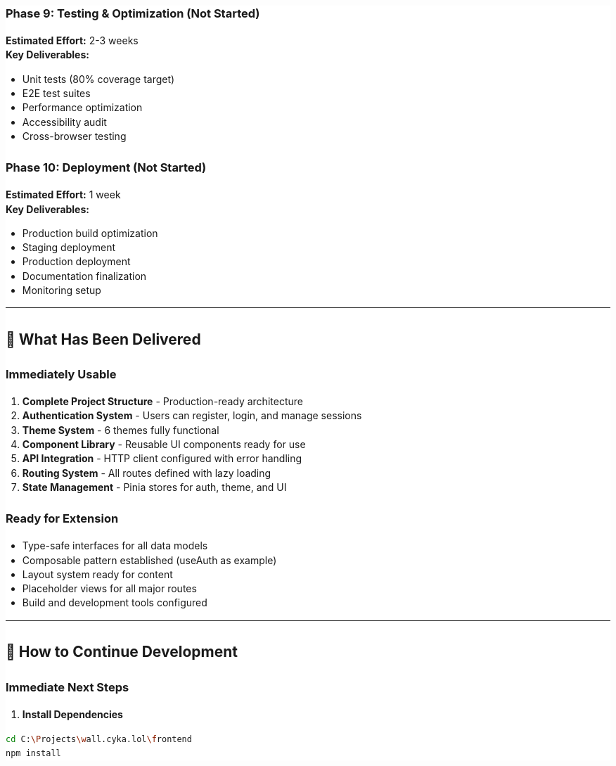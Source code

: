 ### Phase 9: Testing & Optimization (Not Started)
**Estimated Effort:** 2-3 weeks  
**Key Deliverables:**
- Unit tests (80% coverage target)
- E2E test suites
- Performance optimization
- Accessibility audit
- Cross-browser testing

### Phase 10: Deployment (Not Started)
**Estimated Effort:** 1 week  
**Key Deliverables:**
- Production build optimization
- Staging deployment
- Production deployment
- Documentation finalization
- Monitoring setup

---

## 💼 What Has Been Delivered

### Immediately Usable
1. **Complete Project Structure** - Production-ready architecture
2. **Authentication System** - Users can register, login, and manage sessions
3. **Theme System** - 6 themes fully functional
4. **Component Library** - Reusable UI components ready for use
5. **API Integration** - HTTP client configured with error handling
6. **Routing System** - All routes defined with lazy loading
7. **State Management** - Pinia stores for auth, theme, and UI

### Ready for Extension
- Type-safe interfaces for all data models
- Composable pattern established (useAuth as example)
- Layout system ready for content
- Placeholder views for all major routes
- Build and development tools configured

---

## 🚀 How to Continue Development

### Immediate Next Steps

1. **Install Dependencies**
```bash
cd C:\Projects\wall.cyka.lol\frontend
npm install
```
